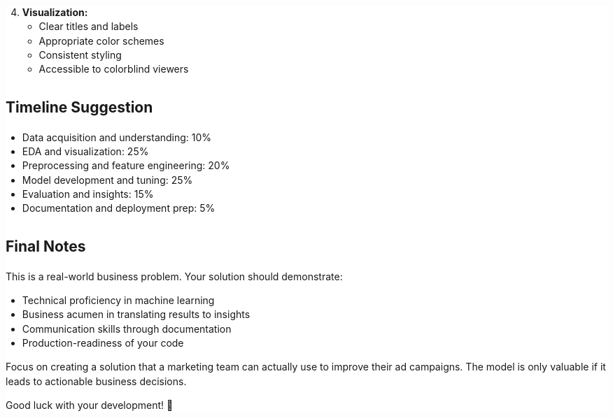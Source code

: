 4. **Visualization:**
   - Clear titles and labels
   - Appropriate color schemes
   - Consistent styling
   - Accessible to colorblind viewers

## Timeline Suggestion

- Data acquisition and understanding: 10%
- EDA and visualization: 25%
- Preprocessing and feature engineering: 20%
- Model development and tuning: 25%
- Evaluation and insights: 15%
- Documentation and deployment prep: 5%

## Final Notes

This is a real-world business problem. Your solution should demonstrate:
- Technical proficiency in machine learning
- Business acumen in translating results to insights
- Communication skills through documentation
- Production-readiness of your code

Focus on creating a solution that a marketing team can actually use to improve their ad campaigns. The model is only valuable if it leads to actionable business decisions.

Good luck with your development! 🎯